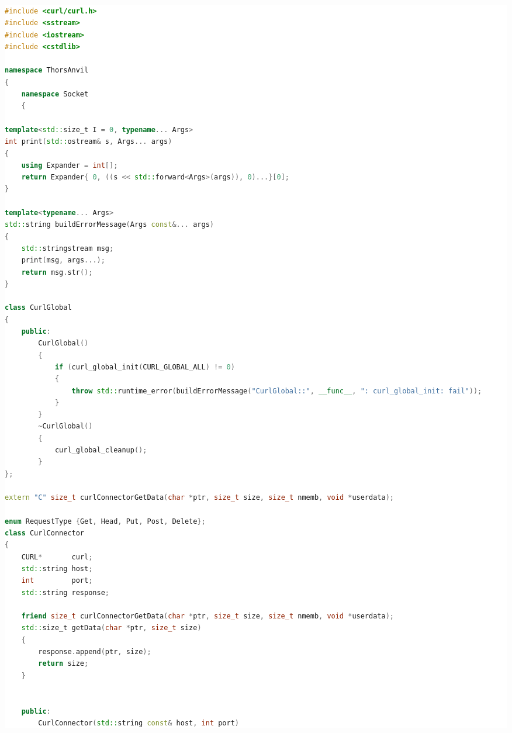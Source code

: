 
```cpp libCurl simple wrapper https://github.com/Loki-Astari/Examples/blob/master/Version4/client.cpp source
#include <curl/curl.h>
#include <sstream>
#include <iostream>
#include <cstdlib>

namespace ThorsAnvil
{
    namespace Socket
    {

template<std::size_t I = 0, typename... Args>
int print(std::ostream& s, Args... args)
{
    using Expander = int[];
    return Expander{ 0, ((s << std::forward<Args>(args)), 0)...}[0];
}

template<typename... Args>
std::string buildErrorMessage(Args const&... args)
{
    std::stringstream msg;
    print(msg, args...);
    return msg.str();
}

class CurlGlobal
{
    public:
        CurlGlobal()
        {
            if (curl_global_init(CURL_GLOBAL_ALL) != 0)
            {
                throw std::runtime_error(buildErrorMessage("CurlGlobal::", __func__, ": curl_global_init: fail"));
            }
        }
        ~CurlGlobal()
        {
            curl_global_cleanup();
        }
};

extern "C" size_t curlConnectorGetData(char *ptr, size_t size, size_t nmemb, void *userdata);

enum RequestType {Get, Head, Put, Post, Delete};
class CurlConnector
{
    CURL*       curl;
    std::string host;
    int         port;
    std::string response;

    friend size_t curlConnectorGetData(char *ptr, size_t size, size_t nmemb, void *userdata);
    std::size_t getData(char *ptr, size_t size)
    {
        response.append(ptr, size);
        return size;
    }


    public:
        CurlConnector(std::string const& host, int port)
```